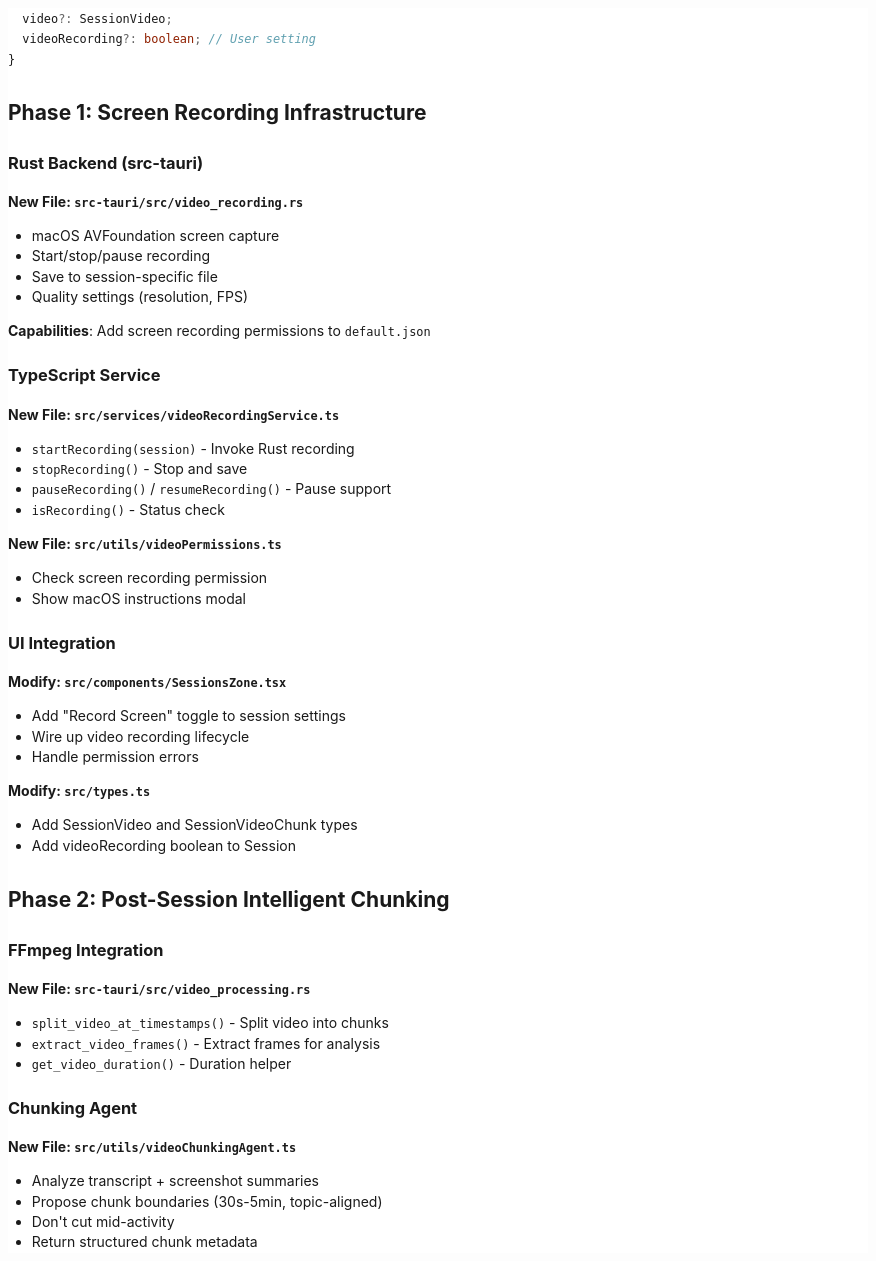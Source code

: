 ```typescript
  video?: SessionVideo;
  videoRecording?: boolean; // User setting
}
```

## Phase 1: Screen Recording Infrastructure

### Rust Backend (src-tauri)
**New File: `src-tauri/src/video_recording.rs`**
- macOS AVFoundation screen capture
- Start/stop/pause recording
- Save to session-specific file
- Quality settings (resolution, FPS)

**Capabilities**: Add screen recording permissions to `default.json`

### TypeScript Service
**New File: `src/services/videoRecordingService.ts`**
- `startRecording(session)` - Invoke Rust recording
- `stopRecording()` - Stop and save
- `pauseRecording()` / `resumeRecording()` - Pause support
- `isRecording()` - Status check

**New File: `src/utils/videoPermissions.ts`**
- Check screen recording permission
- Show macOS instructions modal

### UI Integration
**Modify: `src/components/SessionsZone.tsx`**
- Add "Record Screen" toggle to session settings
- Wire up video recording lifecycle
- Handle permission errors

**Modify: `src/types.ts`**
- Add SessionVideo and SessionVideoChunk types
- Add videoRecording boolean to Session

## Phase 2: Post-Session Intelligent Chunking

### FFmpeg Integration
**New File: `src-tauri/src/video_processing.rs`**
- `split_video_at_timestamps()` - Split video into chunks
- `extract_video_frames()` - Extract frames for analysis
- `get_video_duration()` - Duration helper

### Chunking Agent
**New File: `src/utils/videoChunkingAgent.ts`**
- Analyze transcript + screenshot summaries
- Propose chunk boundaries (30s-5min, topic-aligned)
- Don't cut mid-activity
- Return structured chunk metadata
